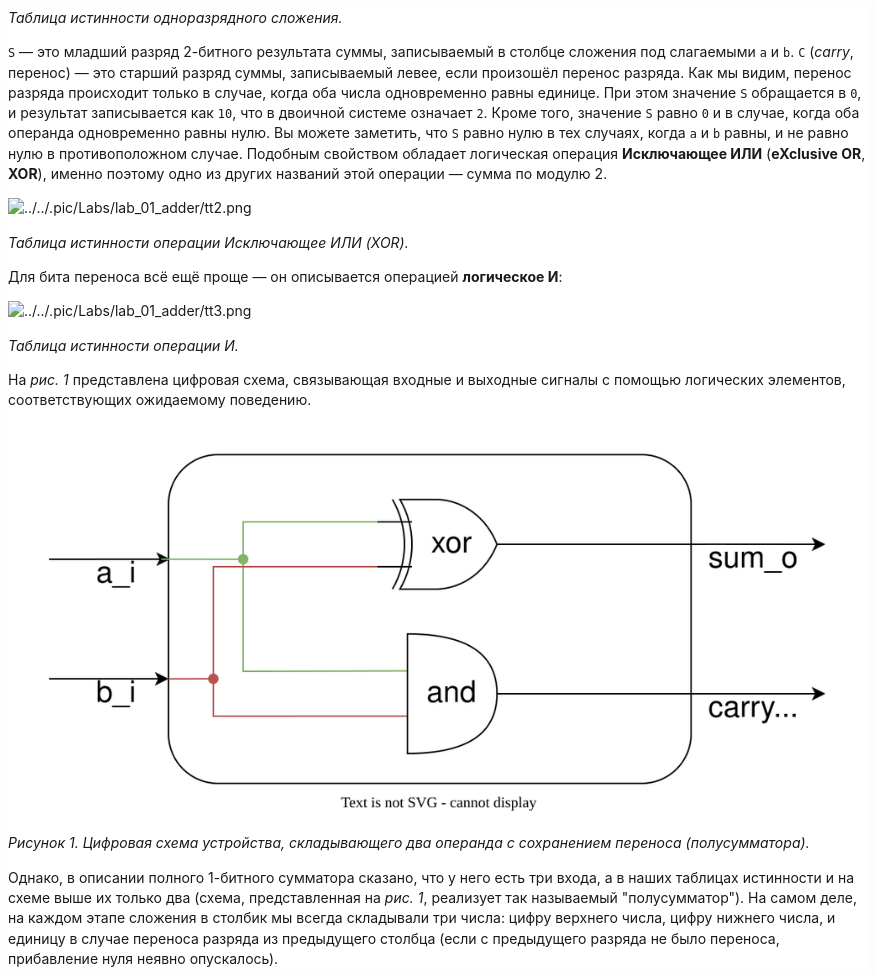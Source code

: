 _Таблица истинности одноразрядного сложения._

`S` — это младший разряд 2-битного результата суммы, записываемый в столбце сложения под слагаемыми `a` и `b`. `C` (_carry_, перенос) — это старший разряд суммы, записываемый левее, если произошёл перенос разряда. Как мы видим, перенос разряда происходит только в случае, когда оба числа одновременно равны единице. При этом значение `S` обращается в `0`, и результат записывается как `10`, что в двоичной системе означает `2`. Кроме того, значение `S` равно `0` и в случае, когда оба операнда одновременно равны нулю. Вы можете заметить, что `S` равно нулю в тех случаях, когда `а` и `b` равны, и не равно нулю в противоположном случае. Подобным свойством обладает логическая операция **Исключающее ИЛИ** (**eXclusive OR**, **XOR**), именно поэтому одно из других названий этой операции — сумма по модулю 2.

![../../.pic/Labs/lab_01_adder/tt2.png](../../.pic/Labs/lab_01_adder/tt2.png)

_Таблица истинности операции Исключающее ИЛИ (XOR)._

Для бита переноса всё ещё проще — он описывается операцией **логическое И**:

![../../.pic/Labs/lab_01_adder/tt3.png](../../.pic/Labs/lab_01_adder/tt3.png)

_Таблица истинности операции И._

На _рис. 1_ представлена цифровая схема, связывающая входные и выходные сигналы с помощью логических элементов, соответствующих ожидаемому поведению.

![../../.pic/Labs/lab_01_adder/fig_01.drawio.svg](../../.pic/Labs/lab_01_adder/fig_01.drawio.svg)

_Рисунок 1. Цифровая схема устройства, складывающего два операнда с сохранением переноса (полусумматора)._

Однако, в описании полного 1-битного сумматора сказано, что у него есть три входа, а в наших таблицах истинности и на схеме выше их только два (схема, представленная на _рис. 1_, реализует так называемый "полусумматор"). На самом деле, на каждом этапе сложения в столбик мы всегда складывали три числа: цифру верхнего числа, цифру нижнего числа, и единицу в случае переноса разряда из предыдущего столбца (если с предыдущего разряда не было переноса, прибавление нуля неявно опускалось).
